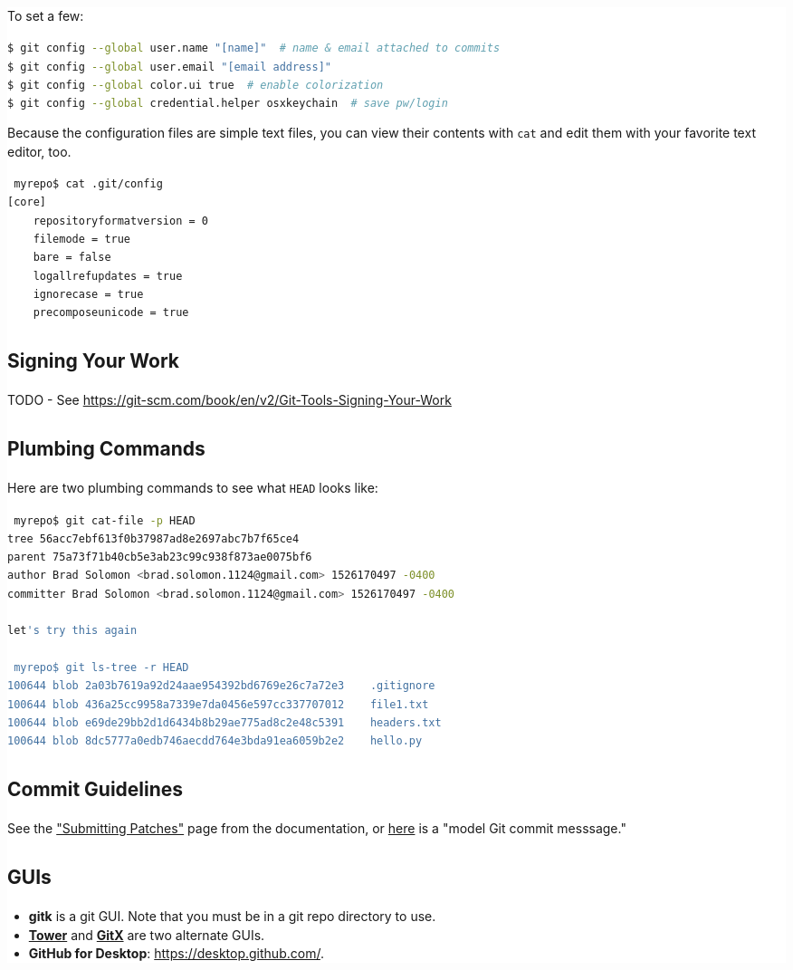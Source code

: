To set a few:

```bash
$ git config --global user.name "[name]"  # name & email attached to commits
$ git config --global user.email "[email address]"
$ git config --global color.ui true  # enable colorization
$ git config --global credential.helper osxkeychain  # save pw/login
```

Because the configuration files are simple text files, you can view their contents with `cat` and edit them with your favorite text editor, too.

```bash
 myrepo$ cat .git/config
[core]
    repositoryformatversion = 0
    filemode = true
    bare = false
    logallrefupdates = true
    ignorecase = true
    precomposeunicode = true
```

## Signing Your Work

TODO - See https://git-scm.com/book/en/v2/Git-Tools-Signing-Your-Work

## Plumbing Commands

Here are two plumbing commands to see what `HEAD` looks like:

```bash
 myrepo$ git cat-file -p HEAD
tree 56acc7ebf613f0b37987ad8e2697abc7b7f65ce4
parent 75a73f71b40cb5e3ab23c99c938f873ae0075bf6
author Brad Solomon <brad.solomon.1124@gmail.com> 1526170497 -0400
committer Brad Solomon <brad.solomon.1124@gmail.com> 1526170497 -0400

let's try this again

 myrepo$ git ls-tree -r HEAD
100644 blob 2a03b7619a92d24aae954392bd6769e26c7a72e3    .gitignore
100644 blob 436a25cc9958a7339e7da0456e597cc337707012    file1.txt
100644 blob e69de29bb2d1d6434b8b29ae775ad8c2e48c5391    headers.txt
100644 blob 8dc5777a0edb746aecdd764e3bda91ea6059b2e2    hello.py
```

## Commit Guidelines

See the ["Submitting Patches"](https://github.com/git/git/blob/ccdcbd54c4475c2238b310f7113ab3075b5abc9c/Documentation/SubmittingPatches#L101) page from the documentation, or  [here](https://tbaggery.com/2008/04/19/a-note-about-git-commit-messages.html) is a "model Git commit messsage."

## GUIs

- **gitk** is a git GUI.  Note that you must be in a git repo directory to use.
- [**Tower**](https://www.git-tower.com/mac/) and [**GitX**](http://gitx.frim.nl/) are two alternate GUIs.
- **GitHub for Desktop**: https://desktop.github.com/.


[0]: #contents
[1]: #how-this-tutorial-is-structured
[2]: #resources--references
[3]: #beginner
[4]: #intermediate
[5]: #advanced
[6]: #interesting-stack-overflow-questions
[7]: #software
[8]: #about-git-no-git-commands-here
[9]: #version-control-systems-vcs
[10]: #file-states-in-git
[11]: #the-git-object-model
[12]: #object-store
[13]: #git-index
[14]: #todo
[15]: #trees
[16]: #a-golden-rule-of-version-control
[17]: #quick-reference-commands
[18]: #local-git
[19]: #creating-a-repo-git-init
[20]: #staging-and-committing-git-status-git-add-and-git-commit
[21]: #do-i-need-git-add--what-about-git-commit--a
[22]: #tracked-versus-staged
[23]: #check-specific-differences-git-diff
[24]: #ignore-files-gitignore
[25]: #deleted-and-moved-files-git-rm--git-mv
[26]: #history-git-log
[27]: #branching-git-branch-git-checkout
[28]: #merging-git-merge
[29]: #working-with-remotes
[30]: #local-versus-remote-repos
[31]: #url-structure
[32]: #ssh-setup
[33]: #cloning-a-repo-git-clone
[34]: #tracking-and-manipulating-remotes-git-remote
[35]: #update-remote-branches-git-fetch
[36]: #interaction-git-push--git-pull
[37]: #pulling
[38]: #pushing
[39]: #aside-what-is-a-ref
[40]: #troubleshooting-your-branch-is-ahead-of-originmaster
[41]: #interaction-with-github
[42]: #pull-requests
[43]: #keep-up-with-upstream
[44]: #types-of-accounts
[45]: #restful-api
[46]: #glossary
[47]: #other
[48]: #undoing-things
[49]: #revise-a-commit
[50]: #unstage-a-staged-file
[51]: #unmodifying-a-modified-file
[52]: #git-show
[53]: #git-setup--configuration
[54]: #signing-your-work
[55]: #plumbing-commands
[56]: #commit-guidelines
[57]: #guis